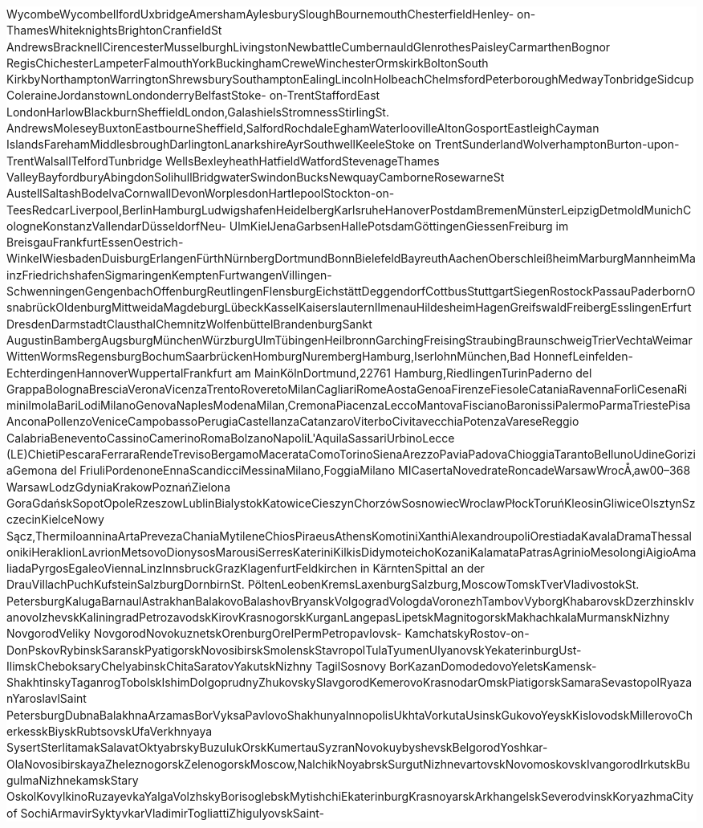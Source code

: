 WycombeWycombeIlfordUxbridgeAmershamAylesburySloughBournemouthChesterfieldHenley-
on-ThamesWhiteknightsBrightonCranfieldSt
AndrewsBracknellCirencesterMusselburghLivingstonNewbattleCumbernauldGlenrothesPaisleyCarmarthenBognor
RegisChichesterLampeterFalmouthYorkBuckinghamCreweWinchesterOrmskirkBoltonSouth
KirkbyNorthamptonWarringtonShrewsburySouthamptonEalingLincolnHolbeachChelmsfordPeterboroughMedwayTonbridgeSidcupColeraineJordanstownLondonderryBelfastStoke-
on-TrentStaffordEast
LondonHarlowBlackburnSheffieldLondon,GalashielsStromnessStirlingSt.
AndrewsMoleseyBuxtonEastbourneSheffield,SalfordRochdaleEghamWaterloovilleAltonGosportEastleighCayman
IslandsFarehamMiddlesbroughDarlingtonLanarkshireAyrSouthwellKeeleStoke on
TrentSunderlandWolverhamptonBurton-upon-TrentWalsallTelfordTunbridge
WellsBexleyheathHatfieldWatfordStevenageThames
ValleyBayfordburyAbingdonSolihullBridgwaterSwindonBucksNewquayCamborneRosewarneSt
AustellSaltashBodelvaCornwallDevonWorplesdonHartlepoolStockton-on-
TeesRedcarLiverpool,BerlinHamburgLudwigshafenHeidelbergKarlsruheHanoverPostdamBremenMünsterLeipzigDetmoldMunichCologneKonstanzVallendarDüsseldorfNeu-
UlmKielJenaGarbsenHallePotsdamGöttingenGiessenFreiburg im
BreisgauFrankfurtEssenOestrich-
WinkelWiesbadenDuisburgErlangenFürthNürnbergDortmundBonnBielefeldBayreuthAachenOberschleißheimMarburgMannheimMainzFriedrichshafenSigmaringenKemptenFurtwangenVillingen-
SchwenningenGengenbachOffenburgReutlingenFlensburgEichstättDeggendorfCottbusStuttgartSiegenRostockPassauPaderbornOsnabrückOldenburgMittweidaMagdeburgLübeckKasselKaiserslauternIlmenauHildesheimHagenGreifswaldFreibergEsslingenErfurtDresdenDarmstadtClausthalChemnitzWolfenbüttelBrandenburgSankt
AugustinBambergAugsburgMünchenWürzburgUlmTübingenHeilbronnGarchingFreisingStraubingBraunschweigTrierVechtaWeimarWittenWormsRegensburgBochumSaarbrückenHomburgNurembergHamburg,IserlohnMünchen,Bad
HonnefLeinfelden-EchterdingenHannoverWuppertalFrankfurt am
MainKölnDortmund,22761 Hamburg,RiedlingenTurinPaderno del
GrappaBolognaBresciaVeronaVicenzaTrentoRoveretoMilanCagliariRomeAostaGenoaFirenzeFiesoleCataniaRavennaForlìCesenaRiminiImolaBariLodiMilanoGenovaNaplesModenaMilan,CremonaPiacenzaLeccoMantovaFiscianoBaronissiPalermoParmaTriestePisaAnconaPollenzoVeniceCampobassoPerugiaCastellanzaCatanzaroViterboCivitavecchiaPotenzaVareseReggio
CalabriaBeneventoCassinoCamerinoRomaBolzanoNapoliL'AquilaSassariUrbinoLecce
(LE)ChietiPescaraFerraraRendeTrevisoBergamoMacerataComoTorinoSienaArezzoPaviaPadovaChioggiaTarantoBellunoUdineGoriziaGemona
del FriuliPordenoneEnnaScandicciMessinaMilano,FoggiaMilano
MICasertaNovedrateRoncadeWarsawWrocÅ‚aw00–368
WarsawLodzGdyniaKrakowPoznańZielona
GoraGdańskSopotOpoleRzeszowLublinBialystokKatowiceCieszynChorzówSosnowiecWroclawPłockToruńKleosinGliwiceOlsztynSzczecinKielceNowy
Sącz,ThermiIoanninaArtaPrevezaChaniaMytileneChiosPiraeusAthensKomotiniXanthiAlexandroupoliOrestiadaKavalaDramaThessalonikiHeraklionLavrionMetsovoDionysosMarousiSerresKateriniKilkisDidymoteichoKozaniKalamataPatrasAgrinioMesolongiAigioAmaliadaPyrgosEgaleoViennaLinzInnsbruckGrazKlagenfurtFeldkirchen
in KärntenSpittal an der DrauVillachPuchKufsteinSalzburgDornbirnSt.
PöltenLeobenKremsLaxenburgSalzburg,MoscowTomskTverVladivostokSt.
PetersburgKalugaBarnaulAstrakhanBalakovoBalashovBryanskVolgogradVologdaVoronezhTambovVyborgKhabarovskDzerzhinskIvanovoIzhevskKaliningradPetrozavodskKirovKrasnogorskKurganLangepasLipetskMagnitogorskMakhachkalaMurmanskNizhny
NovgorodVeliky NovgorodNovokuznetskOrenburgOrelPermPetropavlovsk-
KamchatskyRostov-on-
DonPskovRybinskSaranskPyatigorskNovosibirskSmolenskStavropolTulaTyumenUlyanovskYekaterinburgUst-
IlimskCheboksaryChelyabinskChitaSaratovYakutskNizhny TagilSosnovy
BorKazanDomodedovoYeletsKamensk-
ShakhtinskyTaganrogTobolskIshimDolgoprudnyZhukovskySlavgorodKemerovoKrasnodarOmskPiatigorskSamaraSevastopolRyazanYaroslavlSaint
PetersburgDubnaBalakhnaArzamasBorVyksaPavlovoShakhunyaInnopolisUkhtaVorkutaUsinskGukovoYeyskKislovodskMillerovoCherkesskBiyskRubtsovskUfaVerkhnyaya
SysertSterlitamakSalavatOktyabrskyBuzulukOrskKumertauSyzranNovokuybyshevskBelgorodYoshkar-
OlaNovosibirskayaZheleznogorskZelenogorskMoscow,NalchikNoyabrskSurgutNizhnevartovskNovomoskovskIvangorodIrkutskBugulmaNizhnekamskStary
OskolKovylkinoRuzayevkaYalgaVolzhskyBorisoglebskMytishchiEkaterinburgKrasnoyarskArkhangelskSeverodvinskKoryazhmaCity
of SochiArmavirSyktyvkarVladimirTogliattiZhigulyovskSaint-